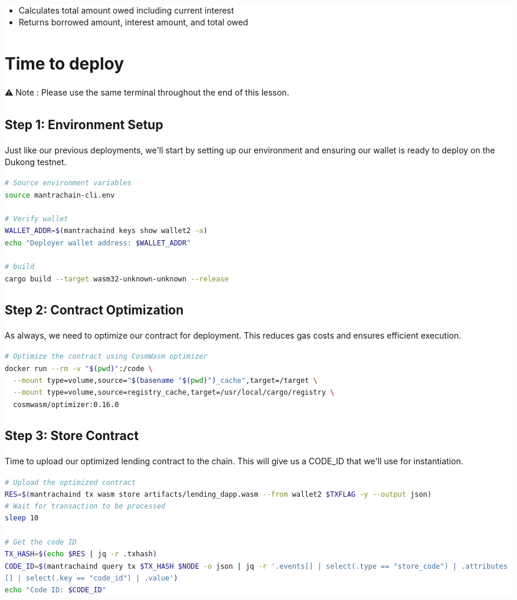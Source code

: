 - Calculates total amount owed including current interest
- Returns borrowed amount, interest amount, and total owed

# Time to deploy

⚠️ Note : Please use the same terminal throughout the end of this lesson. 

## Step 1: Environment Setup

Just like our previous deployments, we'll start by setting up our environment and ensuring our wallet is ready to deploy on the Dukong testnet.

```bash
# Source environment variables
source mantrachain-cli.env

# Verify wallet
WALLET_ADDR=$(mantrachaind keys show wallet2 -a)
echo "Deployer wallet address: $WALLET_ADDR"

# build
cargo build --target wasm32-unknown-unknown --release
```

## Step 2: Contract Optimization

As always, we need to optimize our contract for deployment. This reduces gas costs and ensures efficient execution.

```bash
# Optimize the contract using CosmWasm optimizer
docker run --rm -v "$(pwd)":/code \
  --mount type=volume,source="$(basename "$(pwd)")_cache",target=/target \
  --mount type=volume,source=registry_cache,target=/usr/local/cargo/registry \
  cosmwasm/optimizer:0.16.0

```

## Step 3: Store Contract

Time to upload our optimized lending contract to the chain. This will give us a CODE_ID that we'll use for instantiation.

```bash
# Upload the optimized contract
RES=$(mantrachaind tx wasm store artifacts/lending_dapp.wasm --from wallet2 $TXFLAG -y --output json)
# Wait for transaction to be processed
sleep 10

# Get the code ID
TX_HASH=$(echo $RES | jq -r .txhash)
CODE_ID=$(mantrachaind query tx $TX_HASH $NODE -o json | jq -r '.events[] | select(.type == "store_code") | .attributes[] | select(.key == "code_id") | .value')
echo "Code ID: $CODE_ID"

```
